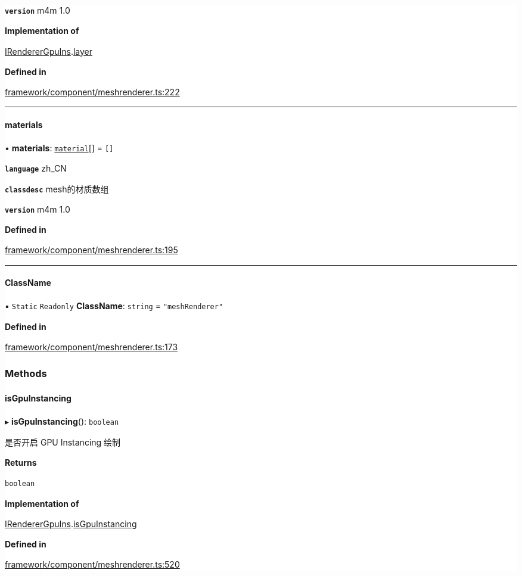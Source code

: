 **`version`** m4m 1.0

**Implementation of**

[IRendererGpuIns](../interfaces/m4m.framework.IRendererGpuIns.md).[layer](../interfaces/m4m.framework.IRendererGpuIns.md#layer)

**Defined in**

[framework/component/meshrenderer.ts:222](https://github.com/meta4d-me/meta4d-engine/blob/cf6bfe6/src/framework/component/meshrenderer.ts#L222)

***

#### materials

• **materials**: [`material`](m4m.framework.material.md)\[] = `[]`

**`language`** zh\_CN

**`classdesc`** mesh的材质数组

**`version`** m4m 1.0

**Defined in**

[framework/component/meshrenderer.ts:195](https://github.com/meta4d-me/meta4d-engine/blob/cf6bfe6/src/framework/component/meshrenderer.ts#L195)

***

#### ClassName

▪ `Static` `Readonly` **ClassName**: `string` = `"meshRenderer"`

**Defined in**

[framework/component/meshrenderer.ts:173](https://github.com/meta4d-me/meta4d-engine/blob/cf6bfe6/src/framework/component/meshrenderer.ts#L173)

### Methods

#### isGpuInstancing

▸ **isGpuInstancing**(): `boolean`

是否开启 GPU Instancing 绘制

**Returns**

`boolean`

**Implementation of**

[IRendererGpuIns](../interfaces/m4m.framework.IRendererGpuIns.md).[isGpuInstancing](../interfaces/m4m.framework.IRendererGpuIns.md#isgpuinstancing)

**Defined in**

[framework/component/meshrenderer.ts:520](https://github.com/meta4d-me/meta4d-engine/blob/cf6bfe6/src/framework/component/meshrenderer.ts#L520)
